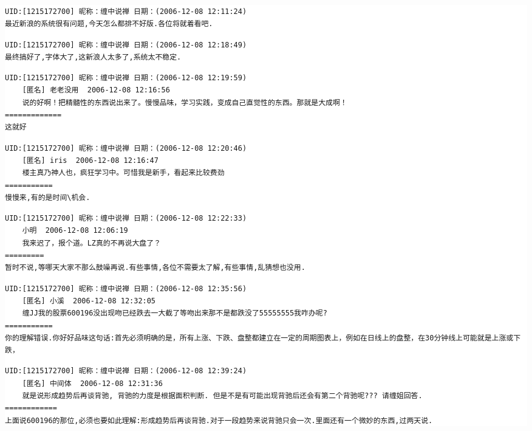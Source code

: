 

```
UID:[1215172700] 昵称：缠中说禅 日期：(2006-12-08 12:11:24)
最近新浪的系统很有问题,今天怎么都排不好版.各位将就着看吧.
```



```
UID:[1215172700] 昵称：缠中说禅 日期：(2006-12-08 12:18:49)
最终搞好了,字体大了,这新浪人太多了,系统太不稳定.
```



```
UID:[1215172700] 昵称：缠中说禅 日期：(2006-12-08 12:19:59)
	[匿名] 老老没用  2006-12-08 12:16:56 
	说的好啊！把精髓性的东西说出来了。慢慢品味，学习实践，变成自己直觉性的东西。那就是大成啊！  
=============
这就好
```



```
UID:[1215172700] 昵称：缠中说禅 日期：(2006-12-08 12:20:46)
	[匿名] iris  2006-12-08 12:16:47 
	楼主真乃神人也，疯狂学习中。可惜我是新手，看起来比较费劲  
===========
慢慢来,有的是时间\机会.
```



```
UID:[1215172700] 昵称：缠中说禅 日期：(2006-12-08 12:22:33)
	小明  2006-12-08 12:06:19 
	我来迟了，报个道。LZ真的不再说大盘了？  
=========
暂时不说,等哪天大家不那么鼓噪再说.有些事情,各位不需要太了解,有些事情,乱猜想也没用.
```



```
UID:[1215172700] 昵称：缠中说禅 日期：(2006-12-08 12:35:56)
	[匿名] 小溪  2006-12-08 12:32:05 
	缠JJ我的股票600196没出现吻已经跌去一大截了等吻出来那不是都跌没了55555555我咋办呢?  
===========
你的理解错误.你好好品味这句话:首先必须明确的是，所有上涨、下跌、盘整都建立在一定的周期图表上，例如在日线上的盘整，在30分钟线上可能就是上涨或下跌，
```



```
UID:[1215172700] 昵称：缠中说禅 日期：(2006-12-08 12:39:24)
	[匿名] 中间体  2006-12-08 12:31:36 
	就是说形成趋势后再谈背驰, 背驰的力度是根据面积判断. 但是不是有可能出现背驰后还会有第二个背驰呢??? 请缠姐回答.  
============
上面说600196的那位,必须也要如此理解:形成趋势后再谈背驰.对于一段趋势来说背驰只会一次.里面还有一个微妙的东西,过两天说.
```
